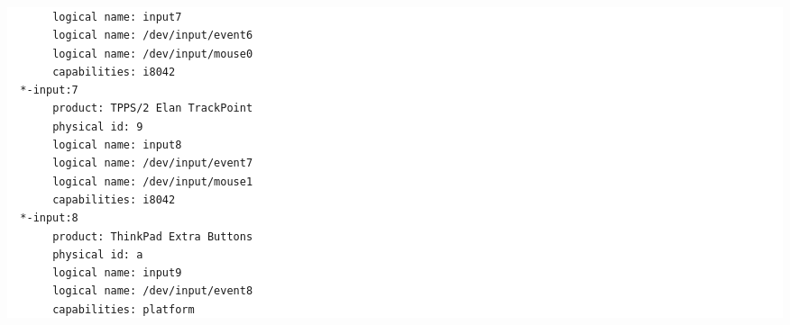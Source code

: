 	       logical name: input7
	       logical name: /dev/input/event6
	       logical name: /dev/input/mouse0
	       capabilities: i8042
	  *-input:7
	       product: TPPS/2 Elan TrackPoint
	       physical id: 9
	       logical name: input8
	       logical name: /dev/input/event7
	       logical name: /dev/input/mouse1
	       capabilities: i8042
	  *-input:8
	       product: ThinkPad Extra Buttons
	       physical id: a
	       logical name: input9
	       logical name: /dev/input/event8
	       capabilities: platform
